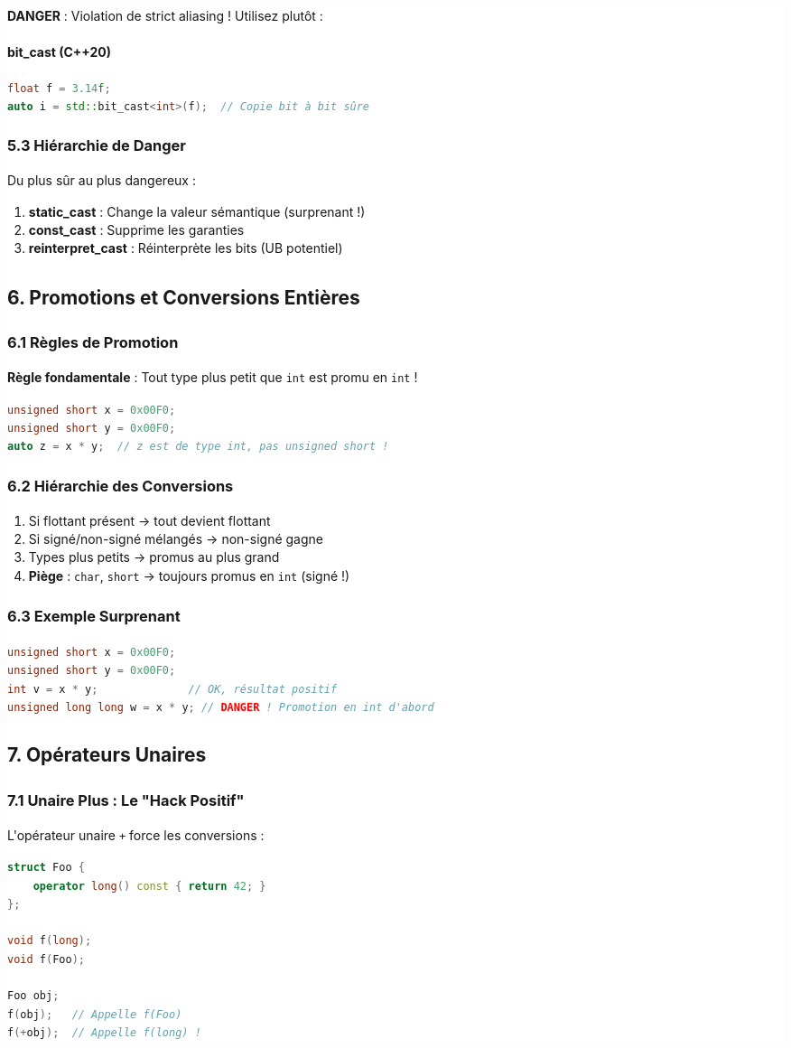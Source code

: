**DANGER** : Violation de strict aliasing ! Utilisez plutôt :

#### bit_cast (C++20)
```cpp
float f = 3.14f;
auto i = std::bit_cast<int>(f);  // Copie bit à bit sûre
```

### 5.3 Hiérarchie de Danger

Du plus sûr au plus dangereux :
1. **static_cast** : Change la valeur sémantique (surprenant !)
2. **const_cast** : Supprime les garanties
3. **reinterpret_cast** : Réinterprète les bits (UB potentiel)

## 6. Promotions et Conversions Entières

### 6.1 Règles de Promotion

**Règle fondamentale** : Tout type plus petit que `int` est promu en `int` !

```cpp
unsigned short x = 0x00F0;
unsigned short y = 0x00F0;
auto z = x * y;  // z est de type int, pas unsigned short !
```

### 6.2 Hiérarchie des Conversions

1. Si flottant présent → tout devient flottant
2. Si signé/non-signé mélangés → non-signé gagne
3. Types plus petits → promus au plus grand
4. **Piège** : `char`, `short` → toujours promus en `int` (signé !)

### 6.3 Exemple Surprenant

```cpp
unsigned short x = 0x00F0;
unsigned short y = 0x00F0;
int v = x * y;              // OK, résultat positif
unsigned long long w = x * y; // DANGER ! Promotion en int d'abord
```

## 7. Opérateurs Unaires

### 7.1 Unaire Plus : Le "Hack Positif"

L'opérateur unaire `+` force les conversions :

```cpp
struct Foo {
    operator long() const { return 42; }
};

void f(long);
void f(Foo);

Foo obj;
f(obj);   // Appelle f(Foo)
f(+obj);  // Appelle f(long) !
```
